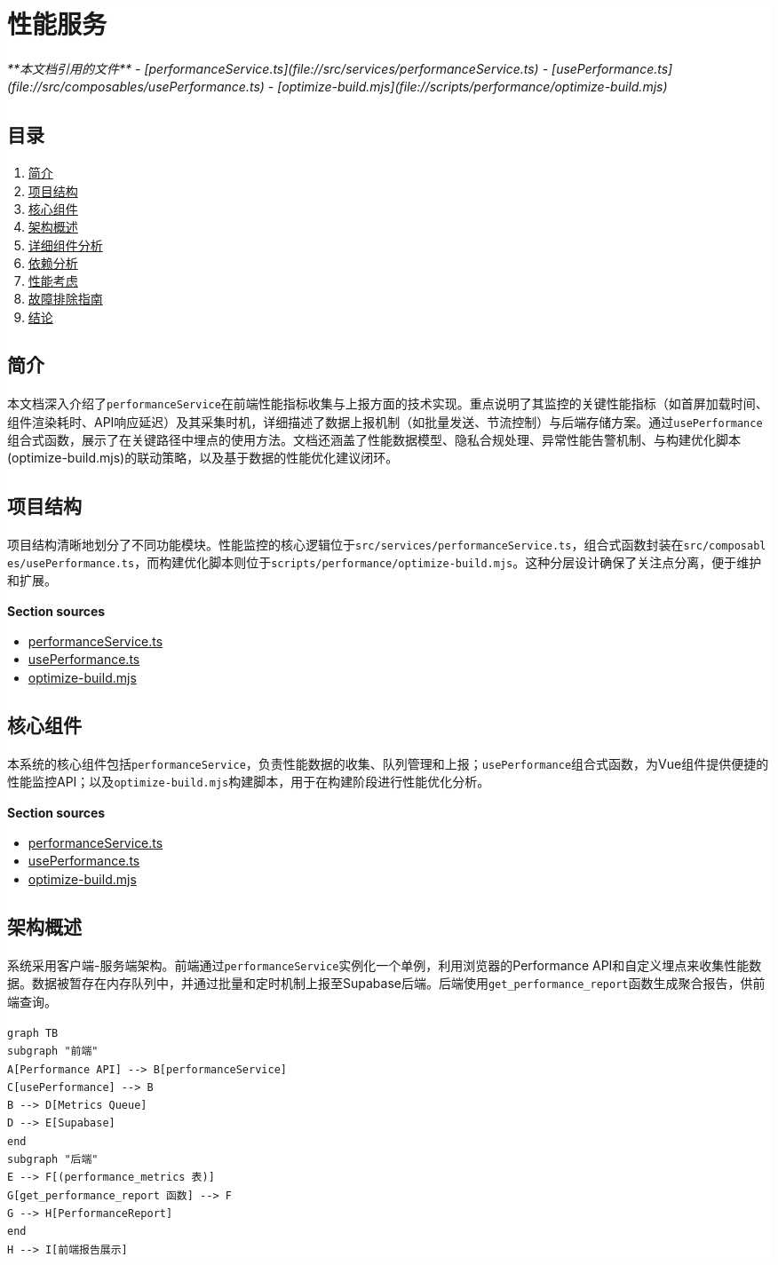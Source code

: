 # 性能服务

<cite>
**本文档引用的文件**   
- [performanceService.ts](file://src/services/performanceService.ts)
- [usePerformance.ts](file://src/composables/usePerformance.ts)
- [optimize-build.mjs](file://scripts/performance/optimize-build.mjs)
</cite>

## 目录
1. [简介](#简介)
2. [项目结构](#项目结构)
3. [核心组件](#核心组件)
4. [架构概述](#架构概述)
5. [详细组件分析](#详细组件分析)
6. [依赖分析](#依赖分析)
7. [性能考虑](#性能考虑)
8. [故障排除指南](#故障排除指南)
9. [结论](#结论)

## 简介
本文档深入介绍了`performanceService`在前端性能指标收集与上报方面的技术实现。重点说明了其监控的关键性能指标（如首屏加载时间、组件渲染耗时、API响应延迟）及其采集时机，详细描述了数据上报机制（如批量发送、节流控制）与后端存储方案。通过`usePerformance`组合式函数，展示了在关键路径中埋点的使用方法。文档还涵盖了性能数据模型、隐私合规处理、异常性能告警机制、与构建优化脚本(optimize-build.mjs)的联动策略，以及基于数据的性能优化建议闭环。

## 项目结构
项目结构清晰地划分了不同功能模块。性能监控的核心逻辑位于`src/services/performanceService.ts`，组合式函数封装在`src/composables/usePerformance.ts`，而构建优化脚本则位于`scripts/performance/optimize-build.mjs`。这种分层设计确保了关注点分离，便于维护和扩展。

**Section sources**
- [performanceService.ts](file://src/services/performanceService.ts)
- [usePerformance.ts](file://src/composables/usePerformance.ts)
- [optimize-build.mjs](file://scripts/performance/optimize-build.mjs)

## 核心组件
本系统的核心组件包括`performanceService`，负责性能数据的收集、队列管理和上报；`usePerformance`组合式函数，为Vue组件提供便捷的性能监控API；以及`optimize-build.mjs`构建脚本，用于在构建阶段进行性能优化分析。

**Section sources**
- [performanceService.ts](file://src/services/performanceService.ts#L1-L50)
- [usePerformance.ts](file://src/composables/usePerformance.ts#L1-L50)
- [optimize-build.mjs](file://scripts/performance/optimize-build.mjs#L1-L50)

## 架构概述
系统采用客户端-服务端架构。前端通过`performanceService`实例化一个单例，利用浏览器的Performance API和自定义埋点来收集性能数据。数据被暂存在内存队列中，并通过批量和定时机制上报至Supabase后端。后端使用`get_performance_report`函数生成聚合报告，供前端查询。

```mermaid
graph TB
subgraph "前端"
A[Performance API] --> B[performanceService]
C[usePerformance] --> B
B --> D[Metrics Queue]
D --> E[Supabase]
end
subgraph "后端"
E --> F[(performance_metrics 表)]
G[get_performance_report 函数] --> F
G --> H[PerformanceReport]
end
H --> I[前端报告展示]
```